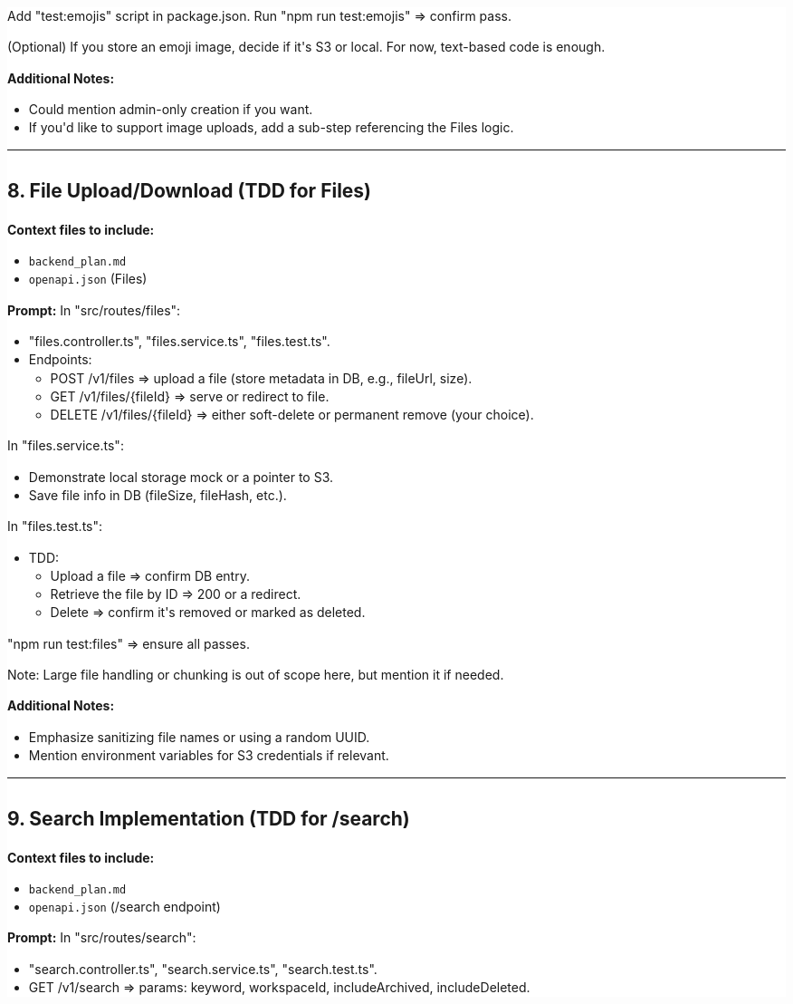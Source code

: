 Add "test:emojis" script in package.json. Run "npm run test:emojis" => confirm pass.

(Optional) If you store an emoji image, decide if it's S3 or local. For now, text-based code is enough.

**Additional Notes:**  
- Could mention admin-only creation if you want. 
- If you'd like to support image uploads, add a sub-step referencing the Files logic.

---

## 8. File Upload/Download (TDD for Files)

**Context files to include:**  
- `backend_plan.md`
- `openapi.json` (Files)

**Prompt:**
In "src/routes/files":
- "files.controller.ts", "files.service.ts", "files.test.ts".
- Endpoints:
  - POST /v1/files => upload a file (store metadata in DB, e.g., fileUrl, size).
  - GET /v1/files/{fileId} => serve or redirect to file.
  - DELETE /v1/files/{fileId} => either soft-delete or permanent remove (your choice).

In "files.service.ts":
- Demonstrate local storage mock or a pointer to S3.
- Save file info in DB (fileSize, fileHash, etc.).

In "files.test.ts":
- TDD:
  - Upload a file => confirm DB entry.
  - Retrieve the file by ID => 200 or a redirect.
  - Delete => confirm it's removed or marked as deleted.

"npm run test:files" => ensure all passes.

Note: Large file handling or chunking is out of scope here, but mention it if needed.

**Additional Notes:**  
- Emphasize sanitizing file names or using a random UUID. 
- Mention environment variables for S3 credentials if relevant.

---

## 9. Search Implementation (TDD for /search)

**Context files to include:**  
- `backend_plan.md`
- `openapi.json` (/search endpoint)

**Prompt:**
In "src/routes/search":
- "search.controller.ts", "search.service.ts", "search.test.ts".
- GET /v1/search => params: keyword, workspaceId, includeArchived, includeDeleted.
